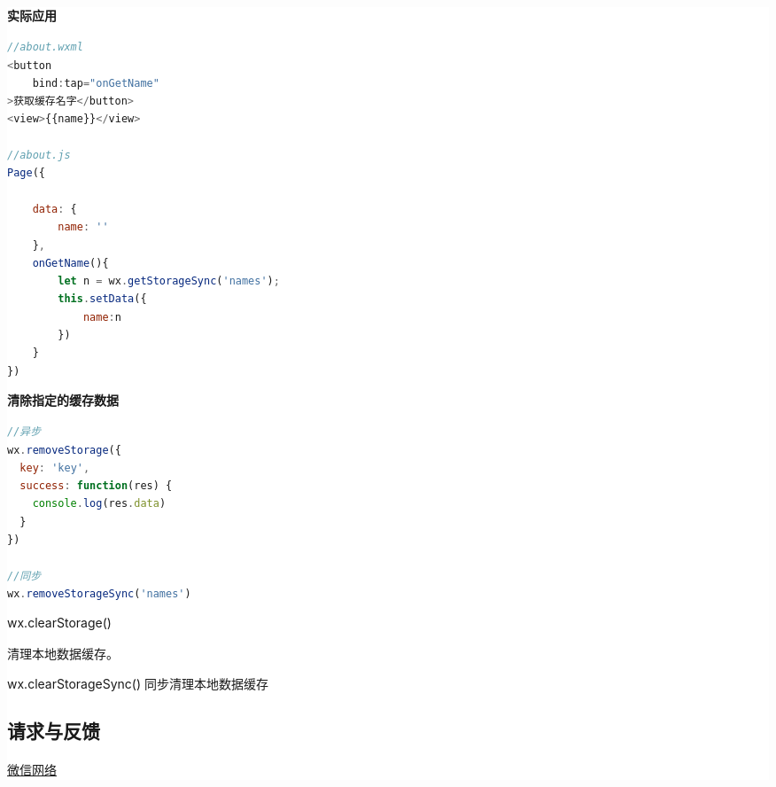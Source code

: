 

**实际应用**

```javascript
//about.wxml
<button
    bind:tap="onGetName"
>获取缓存名字</button>
<view>{{name}}</view>

//about.js
Page({

    data: {
        name: ''
    },
    onGetName(){
        let n = wx.getStorageSync('names');
        this.setData({
            name:n
        })
    }
})
```



**清除指定的缓存数据**

```javascript
//异步
wx.removeStorage({
  key: 'key',
  success: function(res) {
    console.log(res.data)
  } 
}) 

//同步
wx.removeStorageSync('names')
```



wx.clearStorage()

清理本地数据缓存。

wx.clearStorageSync()
同步清理本地数据缓存



## 请求与反馈

[微信网络](https://developers.weixin.qq.com/miniprogram/dev/api/api-network.html)
